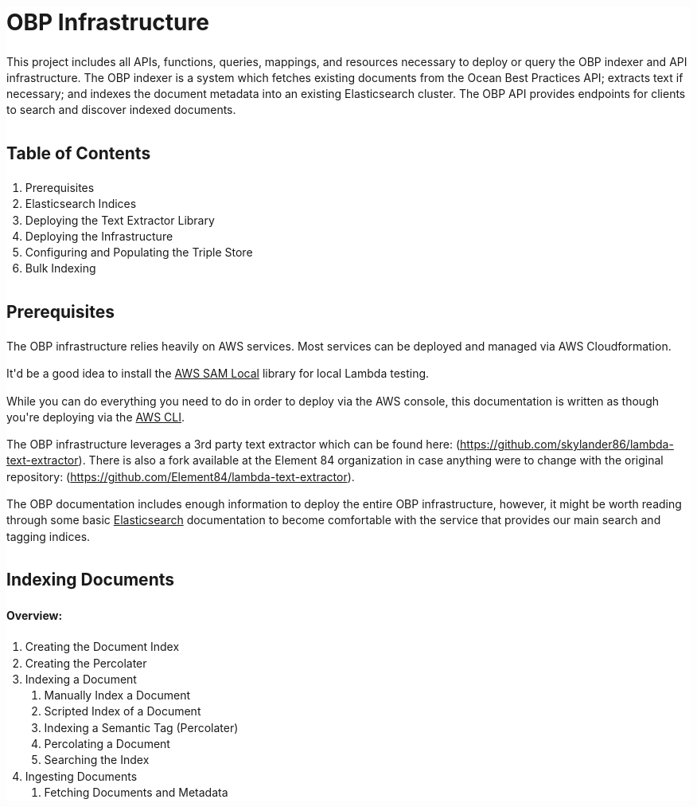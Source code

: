 # OBP Infrastructure

This project includes all APIs, functions, queries, mappings, and resources necessary to deploy or query the OBP indexer and API infrastructure. The OBP indexer is a system which fetches existing documents from the Ocean Best Practices API; extracts text if necessary; and indexes the document metadata into an existing Elasticsearch cluster. The OBP API provides endpoints for clients to search and discover indexed documents.

## Table of Contents

1. Prerequisites
2. Elasticsearch Indices
3. Deploying the Text Extractor Library
3. Deploying the Infrastructure
4. Configuring and Populating the Triple Store
5. Bulk Indexing

## Prerequisites

The OBP infrastructure relies heavily on AWS services. Most services can be deployed and managed via AWS Cloudformation.

It'd be a good idea to install the [AWS SAM Local](https://docs.aws.amazon.com/lambda/latest/dg/test-sam-local.html) library for local Lambda testing. 

While you can do everything you need to do in order to deploy via the AWS console, this documentation is written as though you're deploying via the [AWS CLI](https://docs.aws.amazon.com/cli/latest/userguide/cli-chap-install.html).

The OBP infrastructure leverages a 3rd party text extractor which can be found here: (https://github.com/skylander86/lambda-text-extractor). There is also a fork available at the Element 84 organization in case anything were to change with the original repository: (https://github.com/Element84/lambda-text-extractor).

The OBP documentation includes enough information to deploy the entire OBP infrastructure, however, it might be worth reading through some basic [Elasticsearch](https://www.elastic.co/guide/index.html) documentation to become comfortable with the service that provides our main search and tagging indices.

## Indexing Documents

#### Overview:

1. Creating the Document Index
2. Creating the Percolater
3. Indexing a Document
    1. Manually Index a Document
    2. Scripted Index of a Document
    3. Indexing a Semantic Tag (Percolater)
    4. Percolating a Document
    5. Searching the Index
4. Ingesting Documents
    1. Fetching Documents and Metadata
